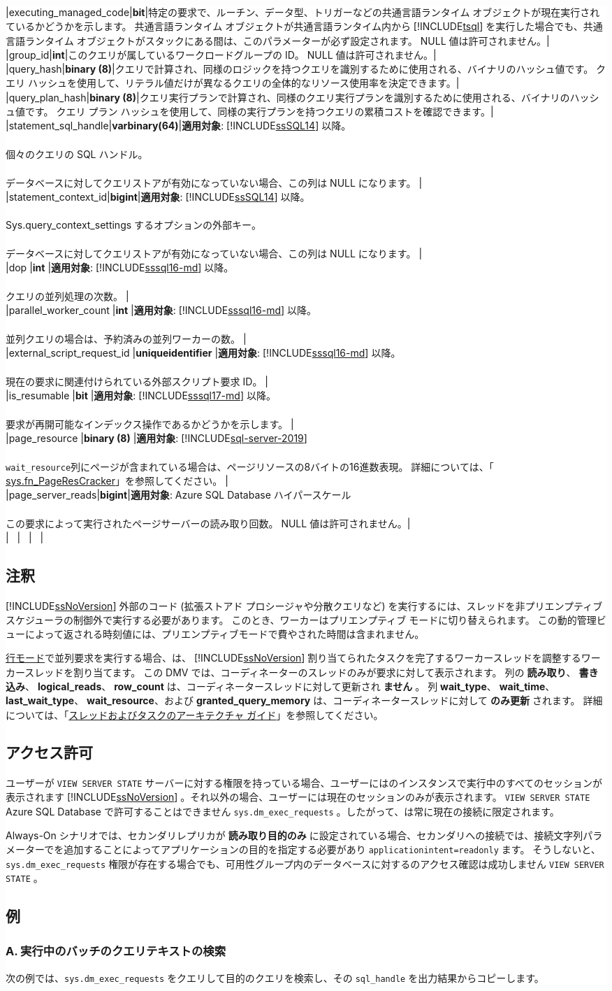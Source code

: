 |executing_managed_code|**bit**|特定の要求で、ルーチン、データ型、トリガーなどの共通言語ランタイム オブジェクトが現在実行されているかどうかを示します。 共通言語ランタイム オブジェクトが共通言語ランタイム内から [!INCLUDE[tsql](../../includes/tsql-md.md)] を実行した場合でも、共通言語ランタイム オブジェクトがスタックにある間は、このパラメーターが必ず設定されます。 NULL 値は許可されません。|  
|group_id|**int**|このクエリが属しているワークロードグループの ID。 NULL 値は許可されません。|  
|query_hash|**binary (8)**|クエリで計算され、同様のロジックを持つクエリを識別するために使用される、バイナリのハッシュ値です。 クエリ ハッシュを使用して、リテラル値だけが異なるクエリの全体的なリソース使用率を決定できます。|  
|query_plan_hash|**binary (8)**|クエリ実行プランで計算され、同様のクエリ実行プランを識別するために使用される、バイナリのハッシュ値です。 クエリ プラン ハッシュを使用して、同様の実行プランを持つクエリの累積コストを確認できます。|  
|statement_sql_handle|**varbinary(64)**|**適用対象**: [!INCLUDE[ssSQL14](../../includes/sssql14-md.md)] 以降。<br /><br /> 個々のクエリの SQL ハンドル。<br /><br />データベースに対してクエリストアが有効になっていない場合、この列は NULL になります。 |  
|statement_context_id|**bigint**|**適用対象**: [!INCLUDE[ssSQL14](../../includes/sssql14-md.md)] 以降。<br /><br /> Sys.query_context_settings するオプションの外部キー。<br /><br />データベースに対してクエリストアが有効になっていない場合、この列は NULL になります。 |  
|dop |**int** |**適用対象**: [!INCLUDE[sssql16-md](../../includes/sssql16-md.md)] 以降。<br /><br /> クエリの並列処理の次数。 |  
|parallel_worker_count |**int** |**適用対象**: [!INCLUDE[sssql16-md](../../includes/sssql16-md.md)] 以降。<br /><br /> 並列クエリの場合は、予約済みの並列ワーカーの数。  |  
|external_script_request_id |**uniqueidentifier** |**適用対象**: [!INCLUDE[sssql16-md](../../includes/sssql16-md.md)] 以降。<br /><br /> 現在の要求に関連付けられている外部スクリプト要求 ID。 |  
|is_resumable |**bit** |**適用対象**: [!INCLUDE[sssql17-md](../../includes/sssql17-md.md)] 以降。<br /><br /> 要求が再開可能なインデックス操作であるかどうかを示します。 |  
|page_resource |**binary (8)** |**適用対象**: [!INCLUDE[sql-server-2019](../../includes/sssql19-md.md)]<br /><br /> `wait_resource`列にページが含まれている場合は、ページリソースの8バイトの16進数表現。 詳細については、「 [sys.fn_PageResCracker](../../relational-databases/system-functions/sys-fn-pagerescracker-transact-sql.md)」を参照してください。 |  
|page_server_reads|**bigint**|**適用対象**: Azure SQL Database ハイパースケール<br /><br /> この要求によって実行されたページサーバーの読み取り回数。 NULL 値は許可されません。|  
| &nbsp; | &nbsp; | &nbsp; |

## <a name="remarks"></a>注釈 
[!INCLUDE[ssNoVersion](../../includes/ssnoversion-md.md)] 外部のコード (拡張ストアド プロシージャや分散クエリなど) を実行するには、スレッドを非プリエンプティブ スケジューラの制御外で実行する必要があります。 このとき、ワーカーはプリエンプティブ モードに切り替えられます。 この動的管理ビューによって返される時刻値には、プリエンプティブモードで費やされた時間は含まれません。

[行モード](../../relational-databases/query-processing-architecture-guide.md#row-mode-execution)で並列要求を実行する場合、は、 [!INCLUDE[ssNoVersion](../../includes/ssnoversion-md.md)] 割り当てられたタスクを完了するワーカースレッドを調整するワーカースレッドを割り当てます。 この DMV では、コーディネーターのスレッドのみが要求に対して表示されます。 列の **読み取り**、 **書き込み**、 **logical_reads**、 **row_count** は、コーディネータースレッドに対して更新され **ません** 。 列 **wait_type**、 **wait_time**、 **last_wait_type**、 **wait_resource**、および **granted_query_memory** は、コーディネータースレッドに対して **のみ更新** されます。 詳細については、「[スレッドおよびタスクのアーキテクチャ ガイド](../../relational-databases/thread-and-task-architecture-guide.md)」を参照してください。

## <a name="permissions"></a>アクセス許可
ユーザーが `VIEW SERVER STATE` サーバーに対する権限を持っている場合、ユーザーにはのインスタンスで実行中のすべてのセッションが表示されます [!INCLUDE[ssNoVersion](../../includes/ssnoversion-md.md)] 。それ以外の場合、ユーザーには現在のセッションのみが表示されます。 `VIEW SERVER STATE` Azure SQL Database で許可することはできません `sys.dm_exec_requests` 。したがって、は常に現在の接続に限定されます。

Always-On シナリオでは、セカンダリレプリカが **読み取り目的のみ** に設定されている場合、セカンダリへの接続では、接続文字列パラメーターでを追加することによってアプリケーションの目的を指定する必要があり `applicationintent=readonly` ます。 そうしないと、 `sys.dm_exec_requests` 権限が存在する場合でも、可用性グループ内のデータベースに対するのアクセス確認は成功しません `VIEW SERVER STATE` 。

  
## <a name="examples"></a>例  
  
### <a name="a-finding-the-query-text-for-a-running-batch"></a>A. 実行中のバッチのクエリテキストの検索

 次の例では、`sys.dm_exec_requests` をクエリして目的のクエリを検索し、その `sql_handle` を出力結果からコピーします。  

